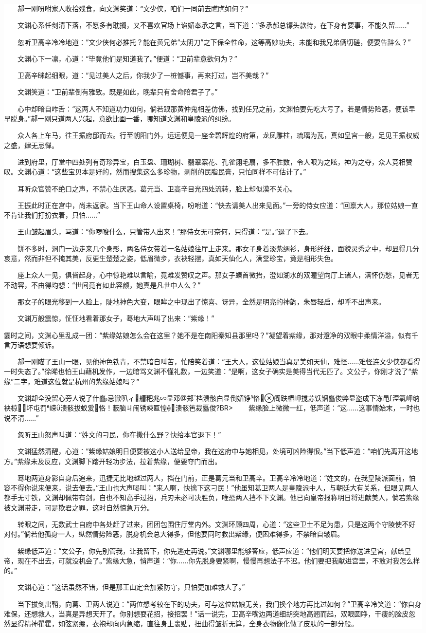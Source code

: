 　　郝一刚吩咐家人收拾残食，向文渊笑道：“文少侠，咱们一同前去瞧瞧如何？”

　　文渊心系任剑清下落，不愿多有耽搁，又不喜欢官场上谄媚奉承之言，当下道：“多承郝总镖头款待，在下身有要事，不能久留……”

　　忽听卫高辛冷冷地道：“文少侠何必推托？能在黄兄弟“太阴刀”之下保全性命，这等高妙功夫，未能和我兄弟俩切磋，便要告辞么？”

　　文渊心下一凛，心道：“毕竟他们是知道我了。”便道：“卫前辈意欲何为？”

　　卫高辛眯起细眼，道：“见过美人之后，你我少了一桩憾事，再来打过，岂不美哉？”

　　文渊笑道：“卫前辈倒有雅致。既是如此，晚辈只有舍命陪君子了。”

　　心中却暗自咋舌：“这两人不知道功力如何，倘若跟那黄仲鬼相差仿佛，找到任兄之前，文渊怕要先吃大亏了。若是情势险恶，便该早早脱身。”郝一刚只道两人兴起，意欲比画一番，哪知道文渊和皇陵派的纠纷。

　　众人各上车马，往王振府邸而去。行至朝阳门外，远远便见一座金碧辉煌的府第，龙凤雕柱，琉璃为瓦，真如皇宫一般，足见王振权威之盛，肆无忌惮。

　　进到府里，厅堂中四处列有奇珍异宝，白玉盘、珊瑚树、翡翠案花、孔雀翎毛扇，多不胜数，令人眼为之眩，神为之夺，众人竞相赞叹。文渊心道：“这些宝贝本是好的，然而搜集这么多珍物，剥削的民脂民膏，只怕同样不可估计了。”

　　耳听众官赞不绝口之声，不禁心生厌恶。葛元当、卫高辛目光四处流转，脸上却似漠不关心。

　　王振此时正在宫中，尚未返家。当下王山命人设置桌椅，吩咐道：“快去请美人出来见面。”一旁的侍女应道：“回禀大人，那位姑娘一直不肯让我们打扮衣着，只怕……”

　　王山皱起眉头，骂道：“你啰唆什么，只管带人出来！”那侍女无可奈何，只得道：“是。”退了下去。

　　饼不多时，洞门一边走来几个身影，两名侍女带着一名姑娘往厅上走来。那女子身着淡紫绸衫，身形纤细，面貌灵秀之中，却显得几分哀意，然而非但不掩其美，反更生楚楚之姿，低眉微步，衣袂轻摆，真如天仙化人，满堂珍宝，竟是相形失色。

　　座上众人一见，俱皆起身，心中惊艳难以言喻，竟难发赞叹之声。那女子螓首微抬，澄如湖水的双瞳望向厅上诸人，满怀伤愁，见者无不动容，不由得均想：“世间竟有如此容颜，她真是凡世中人么？”

　　那女子的眼光移到一人脸上，陡地神色大变，眼眸之中现出了惊喜、讶异，全然是明亮的神韵，朱唇轻启，却呼不出声来。

　　文渊万般震惊，怔怔地看着那女子，蓦地大声叫了出来：“紫缘！”


 
 
霎时之间，文渊心里乱成一团：“紫缘姑娘怎么会在这里？她不是在南阳秦知县那里吗？”凝望着紫缘，那对澄净的双眼中柔情洋溢，似有千言万语想要倾诉。

　　郝一刚瞄了王山一眼，见他神色铁青，不禁暗自叫苦，忙陪笑着道：“王大人，这位姑娘当真是美如天仙，难怪……难怪连文少侠都看得一时失态了。”徐晞也怕王山藉机发作，一边暗骂文渊不懂礼数，一边笑道：“是啊，这女子确实是美得当代无匹了。文公子，你刚才说了“紫缘”二字，难道这位就是杭州的紫缘姑娘吗？”

　　文渊却全没留心旁人说了什矗忌锨叭ィ艚粑兆∽显邓郑档溃骸白显倒媚铮恪阍趺椿岬搅苏饫锢矗俊弊显盗成下冻黾湮氯岬纳袂椋⒁坏屯罚嵘溃骸拔蚁爰恪！蔽脑ㄐ闹锈竦匾惶溃骸笆裁矗俊?BR&gt;
　　紫缘脸上微微一红，低声道：“这……这事情始末，一时也说不清……”

　　忽听王山怒声叫道：“姓文的刁民，你在撒什么野？快给本官退下！”

　　文渊猛然清醒，心道：“紫缘姑娘明日便要被这小人送给皇帝，我在这府中与她相见，处境可凶险得很。”当下低声道：“咱们先离开这地方。”紫缘未及反应，文渊脚下踏开轻功步法，拉着紫缘，便要夺门而出。

　　蓦地两道身影自身后追来，迅捷无比地越过两人，挡在门前，正是葛元当和卫高辛。卫高辛冷冷地道：“姓文的，在我皇陵派面前，怕容不得你说来便来，说去便去。”王山也大声喝叫：“来人啊，快擒下这刁民！”他虽知葛卫两人是皇陵派中人，与朝廷大有关系，但眼见两人都手无寸铁，文渊却佩带有剑，自也不知高手过招，兵刃未必可决胜负，唯恐两人挡不下文渊。他已向皇帝报称明日将进献美人，倘若紫缘被文渊带走，可是欺君之罪，这时自然惊急万分。

　　转眼之间，无数武士自府中各处赶了过来，团团包围住厅堂内外。文渊环顾四周，心道：“这些卫士不足为患，只是这两个守陵使不好对付。”倘若他孤身一人，纵然情势险恶，脱身机会总大得多，但他要同时救出紫缘，便困难得多，不禁暗自皱眉。

　　紫缘低声道：“文公子，你先别管我，让我留下，你先逃走再说。”文渊哪里能够答应，低声应道：“他们明天要把你送进皇宫，献给皇帝，现在不出去，可就没机会了。”紫缘大急，悄声道：“你……你先脱身要紧啊，慢慢再想法子不迟。他们要把我献进宫里，不敢对我怎么样的。”

　　文渊心道：“这话虽然不错，但是那王山定会加紧防守，只怕更加难救人了。”

　　当下拔剑出鞘，向葛、卫两人说道：“两位想考较在下的功夫，可与这位姑娘无关，我们换个地方再比过如何？”卫高辛冷笑道：“你自身难保，还想救人，当真是异想天开了。你别想耍花招，接招罢！”话一说完，卫高辛嘴边两道细胡突地高翘而起，双眼圆睁，干瘦的脸皮忽然显得精神瞿霍，如弦紧绷，衣袍却向内急缩，直往身上裹贴，扭曲得皱折无算，全身衣物像化做了皮肤的一部分般。
